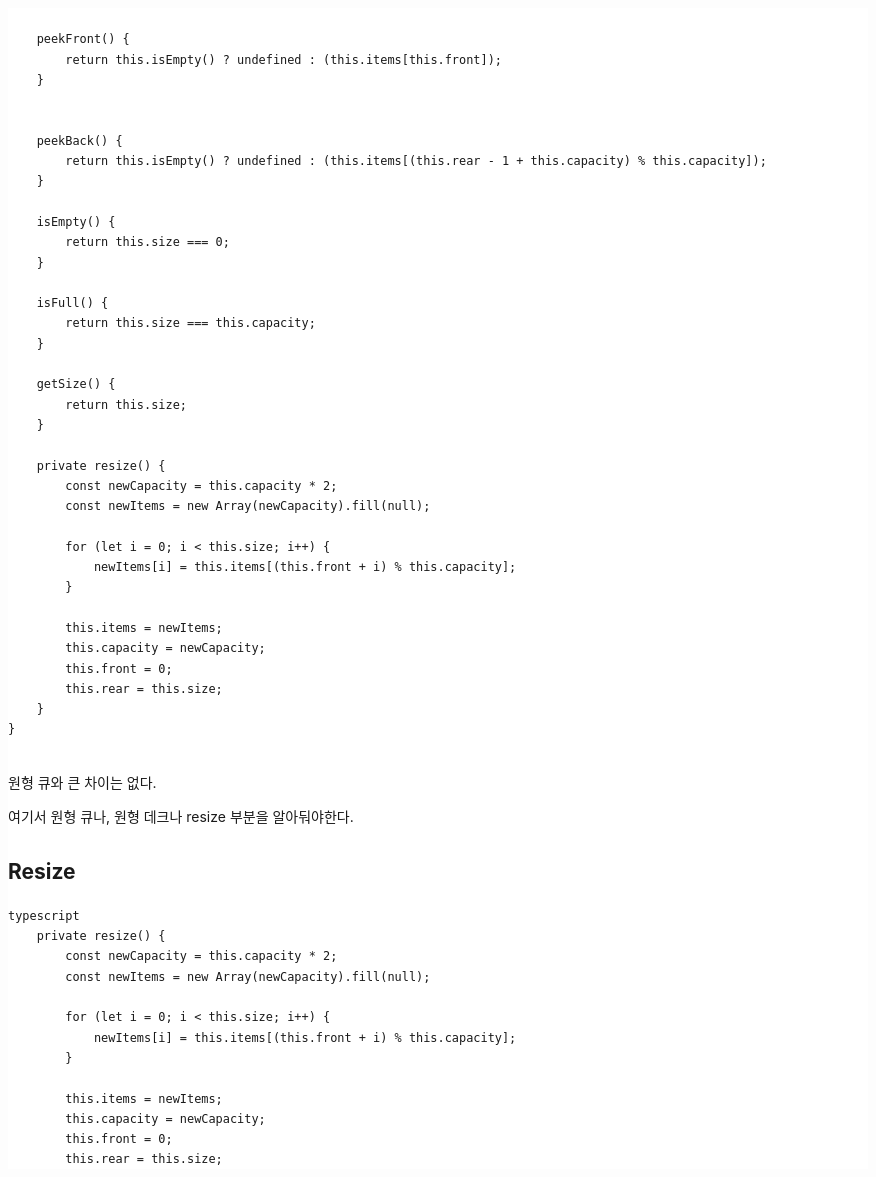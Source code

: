 ```

    peekFront() {
        return this.isEmpty() ? undefined : (this.items[this.front]);
    }


    peekBack() {
        return this.isEmpty() ? undefined : (this.items[(this.rear - 1 + this.capacity) % this.capacity]);
    }

    isEmpty() {
        return this.size === 0;
    }

    isFull() {
        return this.size === this.capacity;
    }

    getSize() {
        return this.size;
    }

    private resize() {
        const newCapacity = this.capacity * 2;
        const newItems = new Array(newCapacity).fill(null);

        for (let i = 0; i < this.size; i++) {
            newItems[i] = this.items[(this.front + i) % this.capacity];
        }

        this.items = newItems;
        this.capacity = newCapacity;
        this.front = 0;
        this.rear = this.size;
    }
}


```



원형 큐와 큰 차이는 없다.


여기서 원형 큐나, 원형 데크나 resize 부분을 알아둬야한다.


## Resize



```
typescript
    private resize() {
        const newCapacity = this.capacity * 2;
        const newItems = new Array(newCapacity).fill(null);

        for (let i = 0; i < this.size; i++) {
            newItems[i] = this.items[(this.front + i) % this.capacity];
        }

        this.items = newItems;
        this.capacity = newCapacity;
        this.front = 0;
        this.rear = this.size;
```